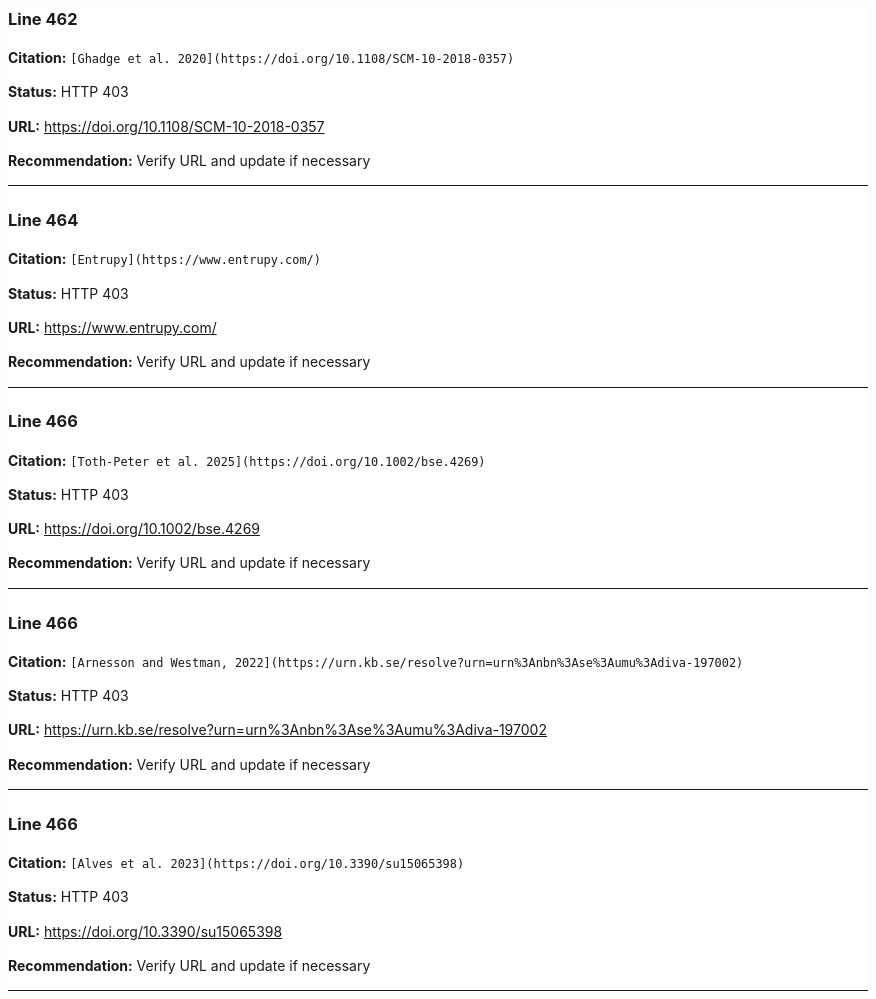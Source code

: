 
### Line 462

**Citation:** `[Ghadge et al. 2020](https://doi.org/10.1108/SCM-10-2018-0357)`

**Status:** HTTP 403

**URL:** https://doi.org/10.1108/SCM-10-2018-0357

**Recommendation:** Verify URL and update if necessary

---

### Line 464

**Citation:** `[Entrupy](https://www.entrupy.com/)`

**Status:** HTTP 403

**URL:** https://www.entrupy.com/

**Recommendation:** Verify URL and update if necessary

---

### Line 466

**Citation:** `[Toth-Peter et al. 2025](https://doi.org/10.1002/bse.4269)`

**Status:** HTTP 403

**URL:** https://doi.org/10.1002/bse.4269

**Recommendation:** Verify URL and update if necessary

---

### Line 466

**Citation:** `[Arnesson and Westman, 2022](https://urn.kb.se/resolve?urn=urn%3Anbn%3Ase%3Aumu%3Adiva-197002)`

**Status:** HTTP 403

**URL:** https://urn.kb.se/resolve?urn=urn%3Anbn%3Ase%3Aumu%3Adiva-197002

**Recommendation:** Verify URL and update if necessary

---

### Line 466

**Citation:** `[Alves et al. 2023](https://doi.org/10.3390/su15065398)`

**Status:** HTTP 403

**URL:** https://doi.org/10.3390/su15065398

**Recommendation:** Verify URL and update if necessary

---